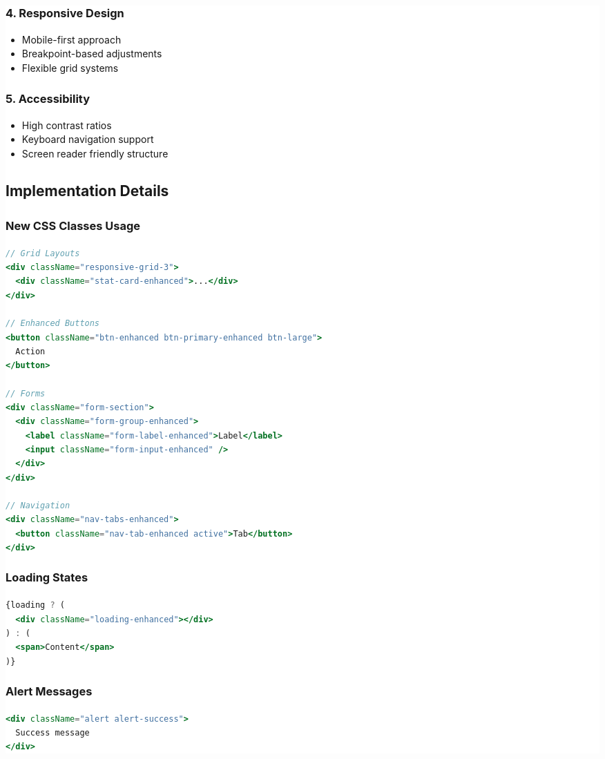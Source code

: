 ### 4. **Responsive Design**
- Mobile-first approach
- Breakpoint-based adjustments
- Flexible grid systems

### 5. **Accessibility**
- High contrast ratios
- Keyboard navigation support
- Screen reader friendly structure

## Implementation Details

### New CSS Classes Usage

```jsx
// Grid Layouts
<div className="responsive-grid-3">
  <div className="stat-card-enhanced">...</div>
</div>

// Enhanced Buttons
<button className="btn-enhanced btn-primary-enhanced btn-large">
  Action
</button>

// Forms
<div className="form-section">
  <div className="form-group-enhanced">
    <label className="form-label-enhanced">Label</label>
    <input className="form-input-enhanced" />
  </div>
</div>

// Navigation
<div className="nav-tabs-enhanced">
  <button className="nav-tab-enhanced active">Tab</button>
</div>
```

### Loading States
```jsx
{loading ? (
  <div className="loading-enhanced"></div>
) : (
  <span>Content</span>
)}
```

### Alert Messages
```jsx
<div className="alert alert-success">
  Success message
</div>
```
